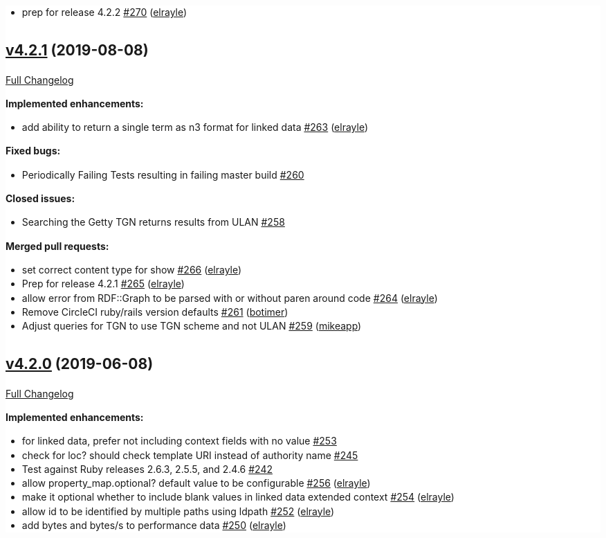 - prep for release 4.2.2 [\#270](https://github.com/samvera/questioning_authority/pull/270) ([elrayle](https://github.com/elrayle))

## [v4.2.1](https://github.com/samvera/questioning_authority/tree/v4.2.1) (2019-08-08)

[Full Changelog](https://github.com/samvera/questioning_authority/compare/v4.2.0...v4.2.1)

**Implemented enhancements:**

- add ability to return a single term as n3 format for linked data [\#263](https://github.com/samvera/questioning_authority/pull/263) ([elrayle](https://github.com/elrayle))

**Fixed bugs:**

- Periodically Failing Tests resulting in failing master build [\#260](https://github.com/samvera/questioning_authority/issues/260)

**Closed issues:**

- Searching the Getty TGN returns results from ULAN [\#258](https://github.com/samvera/questioning_authority/issues/258)

**Merged pull requests:**

- set correct content type for show [\#266](https://github.com/samvera/questioning_authority/pull/266) ([elrayle](https://github.com/elrayle))
- Prep for release 4.2.1 [\#265](https://github.com/samvera/questioning_authority/pull/265) ([elrayle](https://github.com/elrayle))
- allow error from RDF::Graph to be parsed with or without paren around code [\#264](https://github.com/samvera/questioning_authority/pull/264) ([elrayle](https://github.com/elrayle))
- Remove CircleCI ruby/rails version defaults [\#261](https://github.com/samvera/questioning_authority/pull/261) ([botimer](https://github.com/botimer))
- Adjust queries for TGN to use TGN scheme and not ULAN [\#259](https://github.com/samvera/questioning_authority/pull/259) ([mikeapp](https://github.com/mikeapp))

## [v4.2.0](https://github.com/samvera/questioning_authority/tree/v4.2.0) (2019-06-08)

[Full Changelog](https://github.com/samvera/questioning_authority/compare/v4.1.1...v4.2.0)

**Implemented enhancements:**

- for linked data, prefer not including context fields with no value [\#253](https://github.com/samvera/questioning_authority/issues/253)
- check for loc? should check template URI instead of authority name [\#245](https://github.com/samvera/questioning_authority/issues/245)
- Test against Ruby releases 2.6.3, 2.5.5, and 2.4.6 [\#242](https://github.com/samvera/questioning_authority/issues/242)
- allow property\_map.optional? default value to be configurable [\#256](https://github.com/samvera/questioning_authority/pull/256) ([elrayle](https://github.com/elrayle))
- make it optional whether to include blank values in linked data extended context [\#254](https://github.com/samvera/questioning_authority/pull/254) ([elrayle](https://github.com/elrayle))
- allow id to be identified by multiple paths using ldpath [\#252](https://github.com/samvera/questioning_authority/pull/252) ([elrayle](https://github.com/elrayle))
- add bytes and bytes/s to performance data [\#250](https://github.com/samvera/questioning_authority/pull/250) ([elrayle](https://github.com/elrayle))
